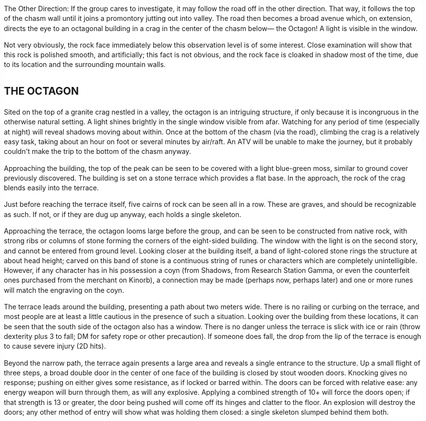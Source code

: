 The Other Direction: If the group cares to investigate, it may follow the road
off in the other direction. That way, it follows the top of the chasm wall until it
joins a promontory jutting out into valley. The road then becomes a broad avenue
which, on extension, directs the eye to an octagonal building in a crag in the center
of the chasm below— the Octagon! A light is visible in the window.



Not very obviously, the rock face immediately below this observation level is
of some interest. Close examination will show that this rock is polished smooth,
and artificially; this fact is not obvious, and the rock face is cloaked in shadow
most of the time, due to its location and the surrounding mountain walls.

## THE OCTAGON

Sited on the top of a granite crag nestled in a valley, the octagon is an intriguing
structure, if only because it is incongruous in the otherwise natural setting. A light
shines brightly in the single window visible from afar. Watching for any period of
time (especially at night) will reveal shadows moving about within. Once at the
bottom of the chasm (via the road), climbing the crag is a relatively easy task,
taking about an hour on foot or several minutes by air/raft. An ATV will be unable
to make the journey, but it probably couldn't make the trip to the bottom of the
chasm anyway.

Approaching the building, the top of the peak can be seen to be covered with
a light blue-green moss, similar to ground cover previously discovered. The building
is set on a stone terrace which provides a flat base. In the approach, the rock of
the crag blends easily into the terrace.

Just before reaching the terrace itself, five cairns of rock can be seen all in
a row. These are graves, and should be recognizable as such. If not, or if they are
dug up anyway, each holds a single skeleton.

Approaching the terrace, the octagon looms large before the group, and can be
seen to be constructed from native rock, with strong ribs or columns of stone
forming the corners of the eight-sided building. The window with the light is on
the second story, and cannot be entered from ground level. Looking closer at the
building itself, a band of light-colored stone rings the structure at about head
height; carved on this band of stone is a continuous string of runes or characters
which are completely unintelligible. However, if any character has in his possession
a coyn (from Shadows, from Research Station Gamma, or even the counterfeit ones
purchased from the merchant on Kinorb), a connection may be made (perhaps
now, perhaps later) and one or more runes will match the engraving on the coyn.

The terrace leads around the building, presenting a path about two meters wide.
There is no railing or curbing on the terrace, and most people are at least a little
cautious in the presence of such a situation. Looking over the building from these
locations, it can be seen that the south side of the octagon also has a window.
There is no danger unless the terrace is slick with ice or rain (throw dexterity plus 3
to fall; DM for safety rope or other precaution). If someone does fall, the drop
from the lip of the terrace is enough to cause severe injury (2D hits).

Beyond the narrow path, the terrace again presents a large area and reveals a
single entrance to the structure. Up a small flight of three steps, a broad double
door in the center of one face of the building is closed by stout wooden doors.
Knocking gives no response; pushing on either gives some resistance, as if locked or
barred within. The doors can be forced with relative ease: any energy weapon will
burn through them, as will any explosive. Applying a combined strength of 10+ will
force the doors open; if that strength is 13 or greater, the door being pushed will
come off its hinges and clatter to the floor. An explosion will destroy the doors;
any other method of entry will show what was holding them closed: a single
skeleton slumped behind them both.
